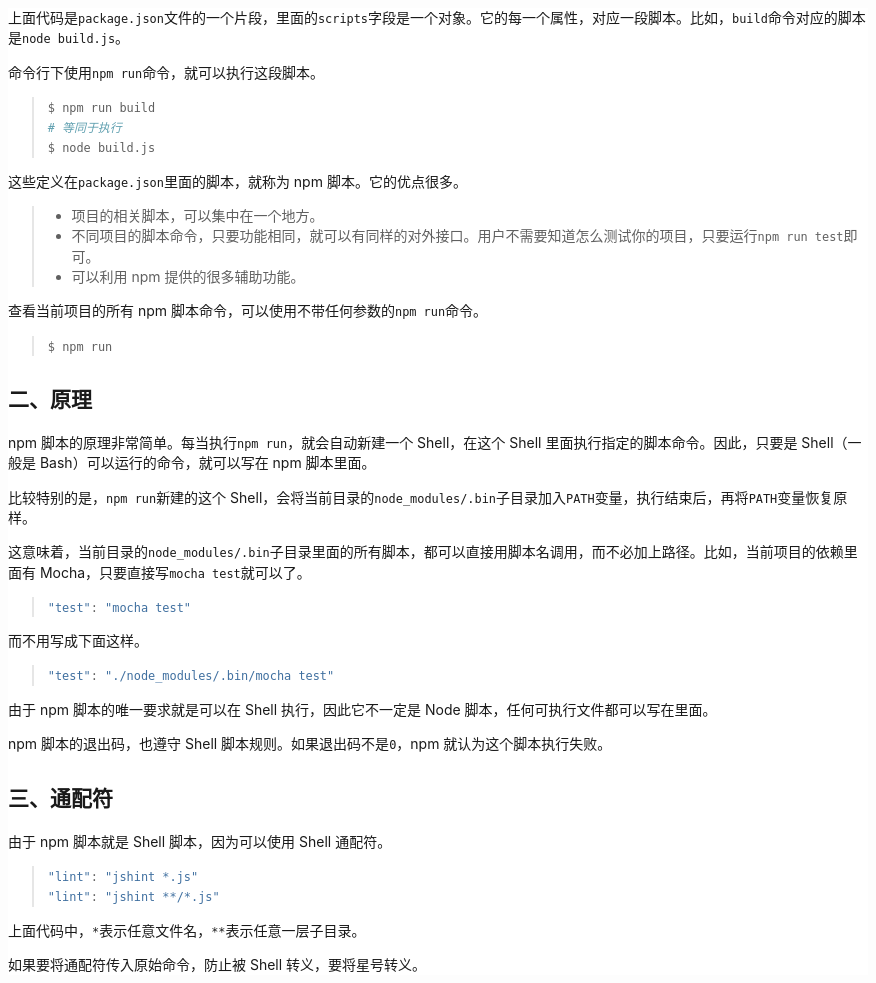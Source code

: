 上面代码是`package.json`文件的一个片段，里面的`scripts`字段是一个对象。它的每一个属性，对应一段脚本。比如，`build`命令对应的脚本是`node build.js`。

命令行下使用`npm run`命令，就可以执行这段脚本。

> ```bash
> $ npm run build
> # 等同于执行
> $ node build.js
> ```

这些定义在`package.json`里面的脚本，就称为 npm 脚本。它的优点很多。

> - 项目的相关脚本，可以集中在一个地方。
> - 不同项目的脚本命令，只要功能相同，就可以有同样的对外接口。用户不需要知道怎么测试你的项目，只要运行`npm run test`即可。
> - 可以利用 npm 提供的很多辅助功能。

查看当前项目的所有 npm 脚本命令，可以使用不带任何参数的`npm run`命令。

> ```bash
> $ npm run
> ```

## 二、原理

npm 脚本的原理非常简单。每当执行`npm run`，就会自动新建一个 Shell，在这个 Shell 里面执行指定的脚本命令。因此，只要是 Shell（一般是 Bash）可以运行的命令，就可以写在 npm 脚本里面。

比较特别的是，`npm run`新建的这个 Shell，会将当前目录的`node_modules/.bin`子目录加入`PATH`变量，执行结束后，再将`PATH`变量恢复原样。

这意味着，当前目录的`node_modules/.bin`子目录里面的所有脚本，都可以直接用脚本名调用，而不必加上路径。比如，当前项目的依赖里面有 Mocha，只要直接写`mocha test`就可以了。

> ```javascript
> "test": "mocha test"
> ```

而不用写成下面这样。

> ```javascript
> "test": "./node_modules/.bin/mocha test"
> ```

由于 npm 脚本的唯一要求就是可以在 Shell 执行，因此它不一定是 Node 脚本，任何可执行文件都可以写在里面。

npm 脚本的退出码，也遵守 Shell 脚本规则。如果退出码不是`0`，npm 就认为这个脚本执行失败。

## 三、通配符

由于 npm 脚本就是 Shell 脚本，因为可以使用 Shell 通配符。

> ```javascript
> "lint": "jshint *.js"
> "lint": "jshint **/*.js"
> ```

上面代码中，`*`表示任意文件名，`**`表示任意一层子目录。

如果要将通配符传入原始命令，防止被 Shell 转义，要将星号转义。
